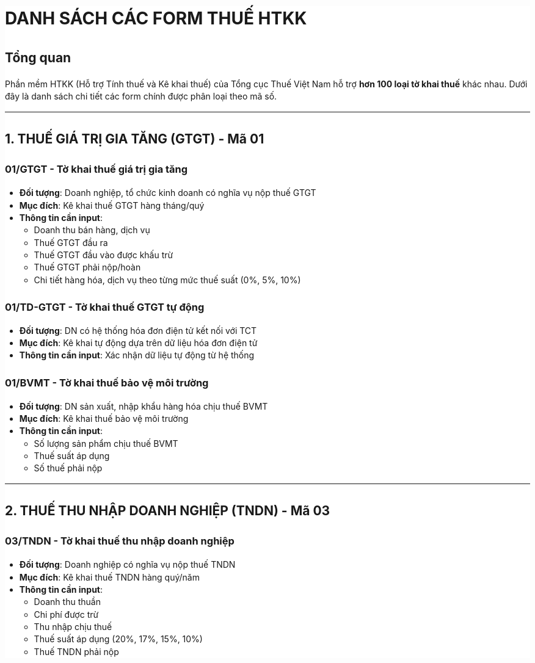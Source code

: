 # DANH SÁCH CÁC FORM THUẾ HTKK

## Tổng quan
Phần mềm HTKK (Hỗ trợ Tính thuế và Kê khai thuế) của Tổng cục Thuế Việt Nam hỗ trợ **hơn 100 loại tờ khai thuế** khác nhau. Dưới đây là danh sách chi tiết các form chính được phân loại theo mã số.

---

## 1. THUẾ GIÁ TRỊ GIA TĂNG (GTGT) - Mã 01

### 01/GTGT - Tờ khai thuế giá trị gia tăng
- **Đối tượng**: Doanh nghiệp, tổ chức kinh doanh có nghĩa vụ nộp thuế GTGT
- **Mục đích**: Kê khai thuế GTGT hàng tháng/quý
- **Thông tin cần input**:
  - Doanh thu bán hàng, dịch vụ
  - Thuế GTGT đầu ra
  - Thuế GTGT đầu vào được khấu trừ
  - Thuế GTGT phải nộp/hoàn
  - Chi tiết hàng hóa, dịch vụ theo từng mức thuế suất (0%, 5%, 10%)

### 01/TD-GTGT - Tờ khai thuế GTGT tự động
- **Đối tượng**: DN có hệ thống hóa đơn điện tử kết nối với TCT
- **Mục đích**: Kê khai tự động dựa trên dữ liệu hóa đơn điện tử
- **Thông tin cần input**: Xác nhận dữ liệu tự động từ hệ thống

### 01/BVMT - Tờ khai thuế bảo vệ môi trường
- **Đối tượng**: DN sản xuất, nhập khẩu hàng hóa chịu thuế BVMT
- **Mục đích**: Kê khai thuế bảo vệ môi trường
- **Thông tin cần input**:
  - Số lượng sản phẩm chịu thuế BVMT
  - Thuế suất áp dụng
  - Số thuế phải nộp

---

## 2. THUẾ THU NHẬP DOANH NGHIỆP (TNDN) - Mã 03

### 03/TNDN - Tờ khai thuế thu nhập doanh nghiệp
- **Đối tượng**: Doanh nghiệp có nghĩa vụ nộp thuế TNDN
- **Mục đích**: Kê khai thuế TNDN hàng quý/năm
- **Thông tin cần input**:
  - Doanh thu thuần
  - Chi phí được trừ
  - Thu nhập chịu thuế
  - Thuế suất áp dụng (20%, 17%, 15%, 10%)
  - Thuế TNDN phải nộp
